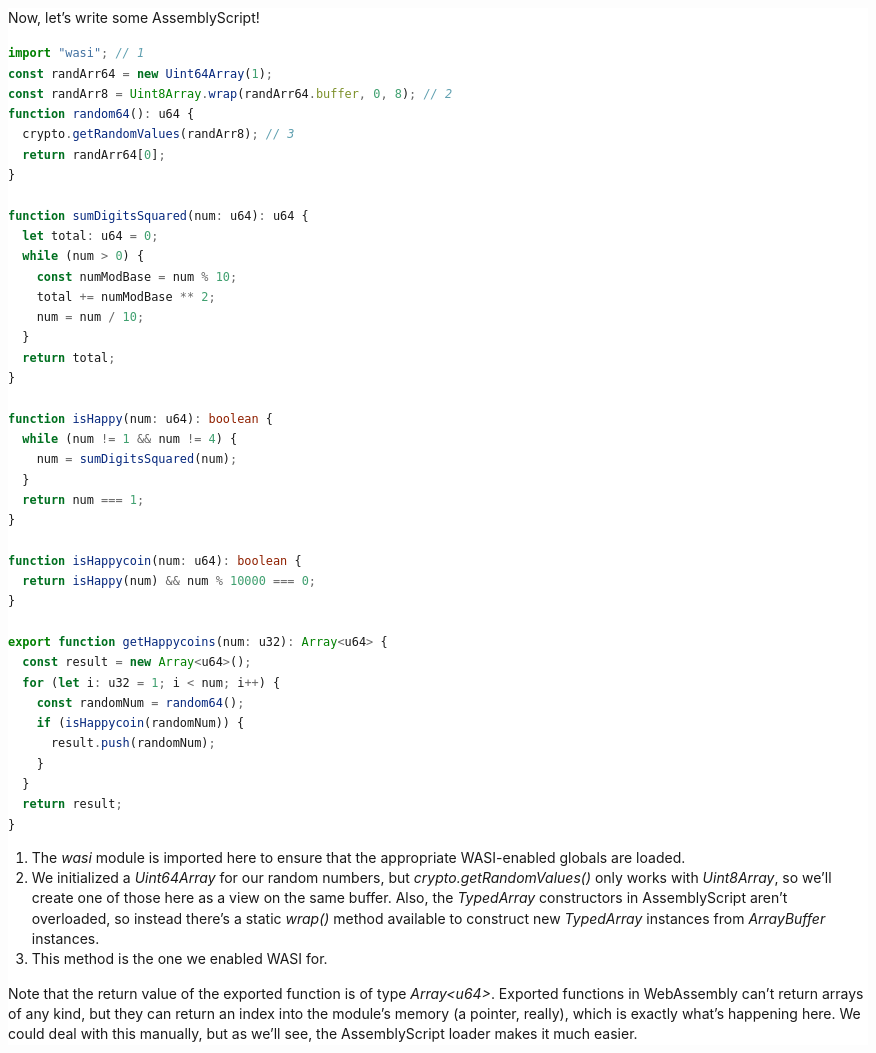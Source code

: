 Now, let’s write some AssemblyScript!

```ts
import "wasi"; // 1
const randArr64 = new Uint64Array(1);
const randArr8 = Uint8Array.wrap(randArr64.buffer, 0, 8); // 2
function random64(): u64 {
  crypto.getRandomValues(randArr8); // 3
  return randArr64[0];
}

function sumDigitsSquared(num: u64): u64 {
  let total: u64 = 0;
  while (num > 0) {
    const numModBase = num % 10;
    total += numModBase ** 2;
    num = num / 10;
  }
  return total;
}

function isHappy(num: u64): boolean {
  while (num != 1 && num != 4) {
    num = sumDigitsSquared(num);
  }
  return num === 1;
}

function isHappycoin(num: u64): boolean {
  return isHappy(num) && num % 10000 === 0;
}

export function getHappycoins(num: u32): Array<u64> {
  const result = new Array<u64>();
  for (let i: u32 = 1; i < num; i++) {
    const randomNum = random64();
    if (isHappycoin(randomNum)) {
      result.push(randomNum);
    }
  }
  return result;
}
```

1. The _wasi_ module is imported here to ensure that the appropriate WASI-enabled globals are loaded.
2. We initialized a _Uint64Array_ for our random numbers, but _crypto.getRandomValues()_ only works with _Uint8Array_, so we’ll create one of those here as a view on the same buffer. Also, the _TypedArray_ constructors in AssemblyScript aren’t overloaded, so instead there’s a static _wrap()_ method available to construct new _TypedArray_ instances from _ArrayBuffer_ instances.
3. This method is the one we enabled WASI for.

Note that the return value of the exported function is of type _Array\<u64\>_. Exported functions in WebAssembly can’t return arrays of any kind, but they can return an index into the module’s memory (a pointer, really), which is exactly what’s happening here. We could deal with this manually, but as we’ll see, the AssemblyScript loader makes it much easier.

